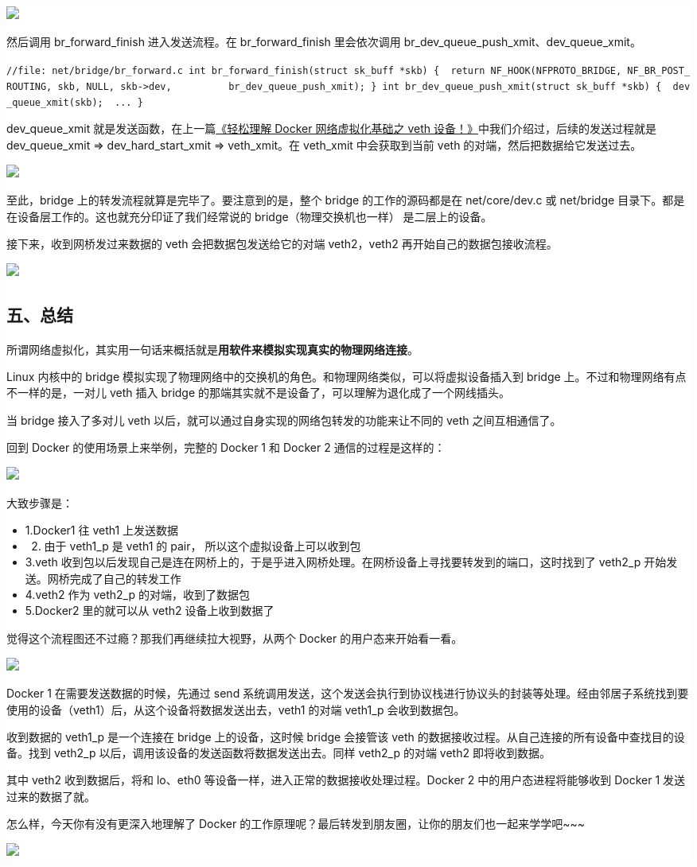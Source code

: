 ![](https://notes-learning.oss-cn-beijing.aliyuncs.com/50a2c4de-0e0a-4411-b386-112edd0a3fdf/640)

然后调用 br_forward_finish 进入发送流程。在 br_forward_finish 里会依次调用 br_dev_queue_push_xmit、dev_queue_xmit。

`//file: net/bridge/br_forward.c int br_forward_finish(struct sk_buff *skb) {  return NF_HOOK(NFPROTO_BRIDGE, NF_BR_POST_ROUTING, skb, NULL, skb->dev,          br_dev_queue_push_xmit); } int br_dev_queue_push_xmit(struct sk_buff *skb) {  dev_queue_xmit(skb);  ... }`

dev_queue_xmit 就是发送函数，在上一篇[《轻松理解 Docker 网络虚拟化基础之 veth 设备！》](https://mp.weixin.qq.com/s?__biz=MjM5Njg5NDgwNA==&mid=2247486424&idx=1&sn=d66fe4ebf1cd9e5079606f71a0169697&scene=21#wechat_redirect)中我们介绍过，后续的发送过程就是 dev_queue_xmit => dev_hard_start_xmit => veth_xmit。在 veth_xmit 中会获取到当前 veth 的对端，然后把数据给它发送过去。

![](https://notes-learning.oss-cn-beijing.aliyuncs.com/50a2c4de-0e0a-4411-b386-112edd0a3fdf/640)

至此，bridge 上的转发流程就算是完毕了。要注意到的是，整个 bridge 的工作的源码都是在 net/core/dev.c 或 net/bridge 目录下。都是在设备层工作的。这也就充分印证了我们经常说的 bridge（物理交换机也一样） 是二层上的设备。

接下来，收到网桥发过来数据的 veth 会把数据包发送给它的对端 veth2，veth2 再开始自己的数据包接收流程。

![](https://notes-learning.oss-cn-beijing.aliyuncs.com/50a2c4de-0e0a-4411-b386-112edd0a3fdf/640)

## 五、总结

所谓网络虚拟化，其实用一句话来概括就是**用软件来模拟实现真实的物理网络连接**。

Linux 内核中的 bridge 模拟实现了物理网络中的交换机的角色。和物理网络类似，可以将虚拟设备插入到 bridge 上。不过和物理网络有点不一样的是，一对儿 veth 插入 bridge 的那端其实就不是设备了，可以理解为退化成了一个网线插头。

当 bridge 接入了多对儿 veth 以后，就可以通过自身实现的网络包转发的功能来让不同的 veth 之间互相通信了。

回到 Docker 的使用场景上来举例，完整的 Docker 1 和 Docker 2 通信的过程是这样的：

![](https://notes-learning.oss-cn-beijing.aliyuncs.com/50a2c4de-0e0a-4411-b386-112edd0a3fdf/640)

大致步骤是：

- 1.Docker1 往 veth1 上发送数据
- 2. 由于 veth1_p 是 veth1 的 pair， 所以这个虚拟设备上可以收到包
- 3.veth 收到包以后发现自己是连在网桥上的，于是乎进入网桥处理。在网桥设备上寻找要转发到的端口，这时找到了 veth2_p 开始发送。网桥完成了自己的转发工作
- 4.veth2 作为 veth2_p 的对端，收到了数据包
- 5.Docker2 里的就可以从 veth2 设备上收到数据了

觉得这个流程图还不过瘾？那我们再继续拉大视野，从两个 Docker 的用户态来开始看一看。

![](https://notes-learning.oss-cn-beijing.aliyuncs.com/50a2c4de-0e0a-4411-b386-112edd0a3fdf/640)

Docker 1 在需要发送数据的时候，先通过 send 系统调用发送，这个发送会执行到协议栈进行协议头的封装等处理。经由邻居子系统找到要使用的设备（veth1）后，从这个设备将数据发送出去，veth1 的对端 veth1_p 会收到数据包。

收到数据的 veth1_p 是一个连接在 bridge 上的设备，这时候 bridge 会接管该 veth 的数据接收过程。从自己连接的所有设备中查找目的设备。找到 veth2_p 以后，调用该设备的发送函数将数据发送出去。同样 veth2_p 的对端 veth2 即将收到数据。

其中 veth2 收到数据后，将和 lo、eth0 等设备一样，进入正常的数据接收处理过程。Docker 2 中的用户态进程将能够收到 Docker 1 发送过来的数据了就。

怎么样，今天你有没有更深入地理解了 Docker 的工作原理呢？最后转发到朋友圈，让你的朋友们也一起来学学吧~~~

![](https://notes-learning.oss-cn-beijing.aliyuncs.com/50a2c4de-0e0a-4411-b386-112edd0a3fdf/640)
